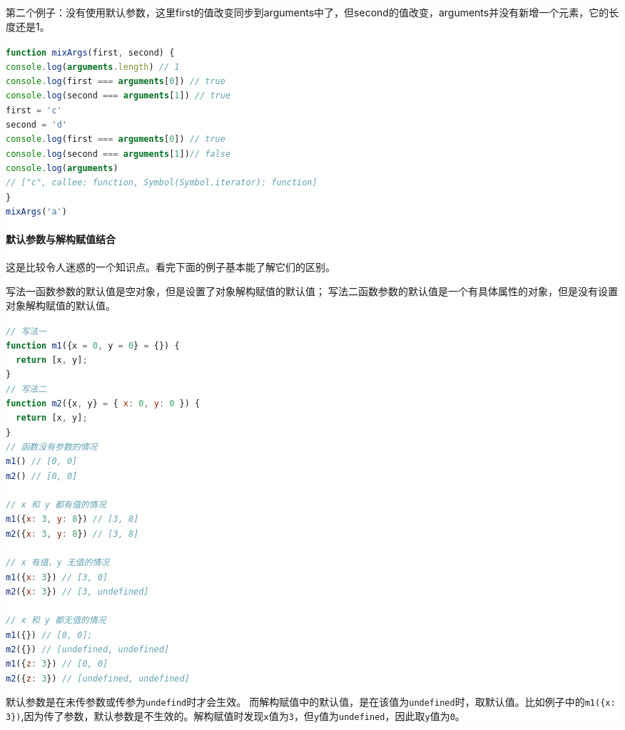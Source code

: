 ```js
```
第二个例子：没有使用默认参数，这里first的值改变同步到arguments中了，但second的值改变，arguments并没有新增一个元素，它的长度还是1。
```js
function mixArgs(first, second) {
console.log(arguments.length) // 1
console.log(first === arguments[0]) // true
console.log(second === arguments[1]) // true
first = 'c'
second = 'd'
console.log(first === arguments[0]) // true
console.log(second === arguments[1])// false
console.log(arguments)
// ["c", callee: function, Symbol(Symbol.iterator): function]
}
mixArgs('a')
```

#### 默认参数与解构赋值结合
这是比较令人迷惑的一个知识点。看完下面的例子基本能了解它们的区别。

写法一函数参数的默认值是空对象，但是设置了对象解构赋值的默认值；
写法二函数参数的默认值是一个有具体属性的对象，但是没有设置对象解构赋值的默认值。

```js
// 写法一
function m1({x = 0, y = 0} = {}) {
  return [x, y];
}
// 写法二
function m2({x, y} = { x: 0, y: 0 }) {
  return [x, y];
}
// 函数没有参数的情况
m1() // [0, 0]
m2() // [0, 0]

// x 和 y 都有值的情况
m1({x: 3, y: 8}) // [3, 8]
m2({x: 3, y: 8}) // [3, 8]

// x 有值，y 无值的情况
m1({x: 3}) // [3, 0]
m2({x: 3}) // [3, undefined]

// x 和 y 都无值的情况
m1({}) // [0, 0];
m2({}) // [undefined, undefined]
m1({z: 3}) // [0, 0]
m2({z: 3}) // [undefined, undefined]
```

默认参数是在未传参数或传参为`undefind`时才会生效。
而解构赋值中的默认值，是在该值为`undefined`时，取默认值。比如例子中的`m1({x: 3})`,因为传了参数，默认参数是不生效的。解构赋值时发现`x`值为`3`，但`y`值为`undefined`，因此取`y`值为`0`。
